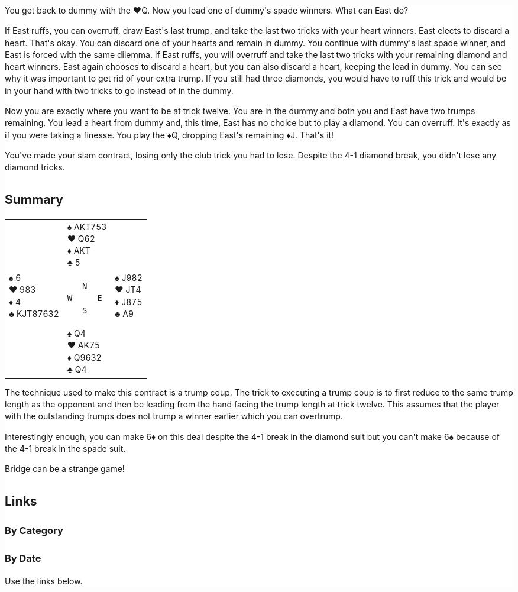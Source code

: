 You get back to dummy with the ♥Q. Now you lead one of dummy's spade winners. What can East do?

If East ruffs, you can overruff, draw East's last trump, and take the last two tricks with your heart winners. East elects to discard a heart. That's okay. You can discard one of your hearts and remain in dummy. You continue with dummy's last spade winner, and East is forced with the same dilemma. If East ruffs, you will overruff and take the last two tricks with your remaining diamond and heart winners. East again chooses to discard a heart, but you can also discard a heart, keeping the lead in dummy. You can see why it was important to get rid of your extra trump. If you still had three diamonds, you would have to ruff this trick and would be in your hand with two tricks to go instead of in the dummy.

Now you are exactly where you want to be at trick twelve. You are in the dummy and both you and East have two trumps remaining. You lead a heart from dummy and, this time, East has no choice but to play a diamond. You can overruff. It's exactly as if you were taking a finesse. You play the ♦Q, dropping East's remaining ♦J. That's it!

You've made your slam contract, losing only the club trick you had to lose. Despite the 4-1 diamond break, you didn't lose any diamond tricks.

## Summary

<table class="deal">
	<tr>
		<td></td>
		<td>♠ AKT753<br>♥ Q62<br>♦ AKT<br>♣ 5</td>
		<td></td>
	</tr>
	<tr>
		<td>♠ 6<br>♥ 983<br>♦ 4<br>♣ KJT87632</td>
		<td><pre>   N<br>W     E<br>   S</pre></td>
		<td>♠ J982<br>♥ JT4<br>♦ J875<br>♣ A9</td>
	</tr>
	<tr>
		<td></td>
		<td>♠ Q4<br>♥ AK75<br>♦ Q9632<br>♣ Q4</td>
		<td></td>
	</tr>
</table>

The technique used to make this contract is a trump coup. The trick to executing a trump coup is to first reduce to the same trump length as the opponent and then be leading from the hand facing the trump length at trick twelve. This assumes that the player with the outstanding trumps does not trump a winner earlier which you can overtrump.

Interestingly enough, you can make 6♦ on this deal despite the 4-1 break in the diamond suit but you can't make 6♠ because of the 4-1 break in the spade suit.

Bridge can be a strange game!

## Links

[<Badge type="tip" text="Go to Practice"/>](/en/practice/prob/2024/10/24)

### By Category

[<Badge type="tip" text="<--"/>](/en/learning/prob/2024/10/21)
[<Badge type="tip" text="Calendar"/>](/en/learning/calendar/2024/10)
[<Badge type="tip" text="-->"/>](/en/learning/prob/2024/10/25)

### By Date

Use the links below.